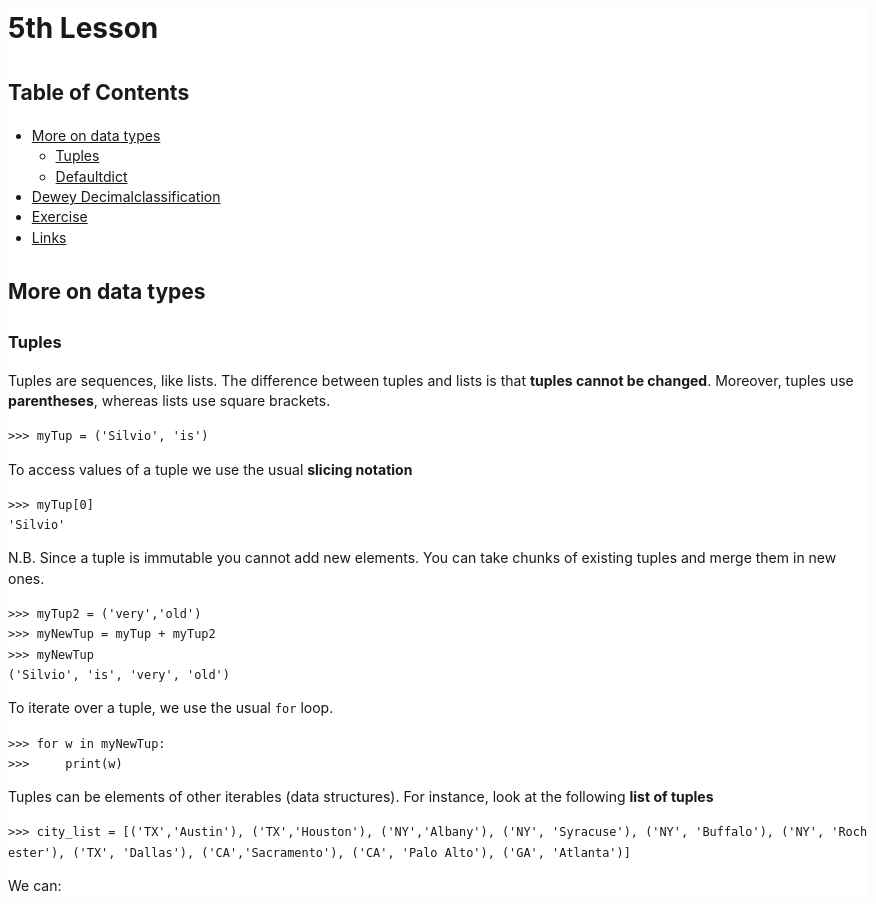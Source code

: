 # 5th Lesson
## Table of Contents
 * [More on data types](#more-on-data-types)
    * [Tuples](#tuples)
    * [Defaultdict](#defaultdict)
 * [Dewey Decimalclassification](#dewey-decimal-classification)
 * [Exercise](#exercise)
 * [Links](#links)

## More on data types

### Tuples
Tuples are sequences, like lists. The difference between tuples and lists is that **tuples cannot be changed**. Moreover, tuples use **parentheses**, whereas lists use square brackets.

~~~~
>>> myTup = ('Silvio', 'is')
~~~~

To access values of a tuple we use the usual **slicing notation**

~~~~
>>> myTup[0]
'Silvio'
~~~~

N.B. Since a tuple is immutable you cannot add new elements. You can take chunks of existing tuples and merge them in new ones.

~~~~
>>> myTup2 = ('very','old')
>>> myNewTup = myTup + myTup2
>>> myNewTup
('Silvio', 'is', 'very', 'old')
~~~~

To iterate over a tuple, we use the usual `for` loop.

~~~~
>>> for w in myNewTup:
>>>     print(w)
~~~~

Tuples can be elements of other iterables (data structures). For instance, look at the following **list of tuples**

~~~~
>>> city_list = [('TX','Austin'), ('TX','Houston'), ('NY','Albany'), ('NY', 'Syracuse'), ('NY', 'Buffalo'), ('NY', 'Rochester'), ('TX', 'Dallas'), ('CA','Sacramento'), ('CA', 'Palo Alto'), ('GA', 'Atlanta')]
~~~~

We can:
